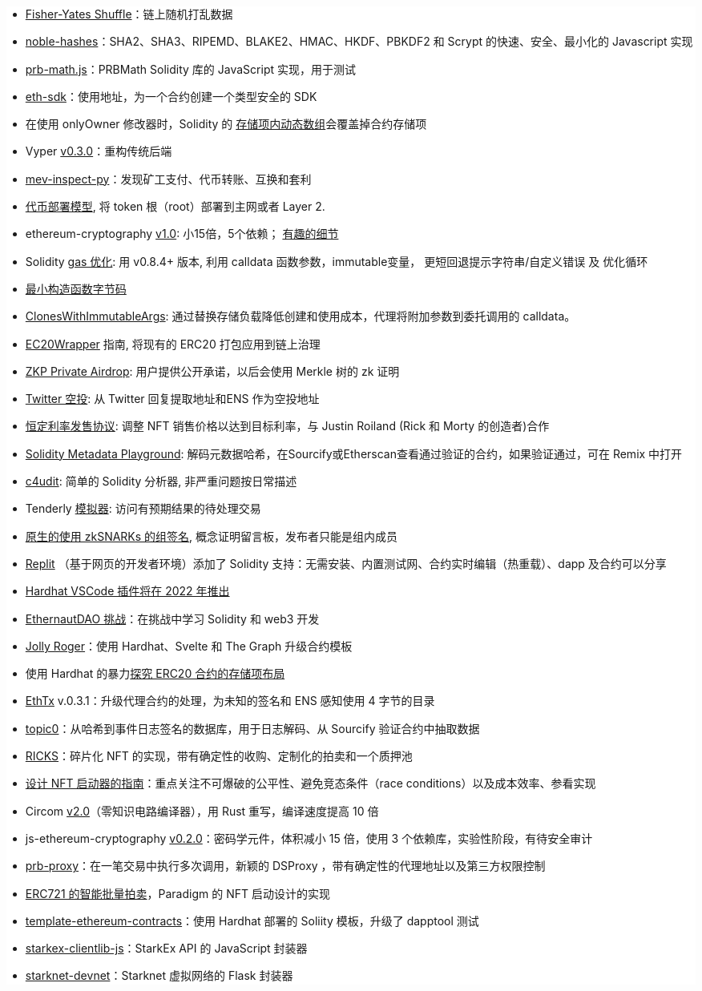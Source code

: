 - [Fisher-Yates Shuffle](https://twitter.com/cleanunicorn/status/1445691819098992648)：链上随机打乱数据

- [noble-hashes](https://github.com/paulmillr/noble-hashes)：SHA2、SHA3、RIPEMD、BLAKE2、HMAC、HKDF、PBKDF2 和 Scrypt 的快速、安全、最小化的 Javascript 实现

- [prb-math.js](https://www.npmjs.com/package/prb-math.js)：PRBMath Solidity 库的 JavaScript 实现，用于测试

- [eth-sdk](https://github.com/dethcrypto/eth-sdk)：使用地址，为一个合约创建一个类型安全的 SDK

- 在使用 onlyOwner 修改器时，Solidity 的 [存储项内动态数组](https://twitter.com/ylv_io/status/1445104519239643157)会覆盖掉合约存储项

- Vyper [v0.3.0](https://github.com/vyperlang/vyper/releases/tag/v0.3.0)：重构传统后端

- [mev-inspect-py](https://github.com/flashbots/mev-inspect-py)：发现矿工支付、代币转账、互换和套利

- [代币部署模型](https://hexonaut.medium.com/layer-2-bridges-tokens-and-fungibility-d154986731d3), 将 token 根（root）部署到主网或者 Layer 2.

- ethereum-cryptography [v1.0](https://medium.com/nomic-labs-blog/a-safer-smaller-and-faster-ethereum-cryptography-stack-5eeb47f62d79): 小15倍，5个依赖； [有趣的细节](https://gist.github.com/paulmillr/bff927eb421457c9e2efddd26082cc7a)

- Solidity [gas 优化](https://gist.github.com/hrkrshnn/ee8fabd532058307229d65dcd5836ddc): 用 v0.8.4+ 版本, 利用 calldata 函数参数，immutable变量， 更短回退提示字符串/自定义错误 及 优化循环

- [最小构造函数字节码](https://twitter.com/k06a/status/1485784061285126145)

- [ClonesWithImmutableArgs](https://github.com/wighawag/clones-with-immutable-args): 通过替换存储负载降低创建和使用成本，代理将附加参数到委托调用的 calldata。

- [EC20Wrapper](https://forum.openzeppelin.com/t/erc20-wrapper-tutorial/23536) 指南, 将现有的 ERC20 打包应用到链上治理

- [ZKP Private Airdrop](https://github.com/a16z/zkp-merkle-airdrop-contracts): 用户提供公开承诺，以后会使用 Merkle 树的 zk 证明

- [Twitter 空投](https://www.polychain.tech/twitter): 从 Twitter 回复提取地址和ENS 作为空投地址

- [恒定利率发售协议](https://www.paradigm.xyz/2022/01/constant-rate-issuance-sales-protocol/): 调整 NFT 销售价格以达到目标利率，与 Justin Roiland (Rick 和 Morty 的创造者)合作

- [Solidity Metadata Playground](https://twitter.com/SourcifyEth/status/1487005088975671298): 解码元数据哈希，在Sourcify或Etherscan查看通过验证的合约，如果验证通过，可在 Remix 中打开

- [c4udit](https://github.com/byterocket/c4udit): 简单的 Solidity 分析器, 非严重问题按日常描述

- Tenderly [模拟器](https://blog.tenderly.co/mempool-simulated/): 访问有预期结果的待处理交易

- [原生的使用 zkSNARKs 的组签名](https://0xparc.org/blog/zk-group-sigs), 概念证明留言板，发布者只能是组内成员

- [Replit](https://blog.replit.com/solidity) （基于网页的开发者环境）添加了 Solidity 支持：无需安装、内置测试网、合约实时编辑（热重载）、dapp 及合约可以分享
- [Hardhat VSCode 插件将在 2022 年推出](https://medium.com/nomic-labs-blog/hardhat-vscode-9de29467fc26)
- [EthernautDAO 挑战](https://github.com/ethernautdao/challenges)：在挑战中学习 Solidity 和 web3 开发
- [Jolly Roger](https://jolly-roger.eth.link/)：使用 Hardhat、Svelte 和 The Graph 升级合约模板
- 使用 Hardhat 的暴力[探究 ERC20 合约的存储项布局](https://blog.euler.finance/brute-force-storage-layout-discovery-in-erc20-contracts-with-hardhat-7ff9342143ed)
- [EthTx](https://ethtx.info/) v.0.3.1：升级代理合约的处理，为未知的签名和 ENS 感知使用 4 字节的目录
- [topic0](https://github.com/wmitsuda/topic0)：从哈希到事件日志签名的数据库，用于日志解码、从 Sourcify 验证合约中抽取数据
- [RICKS](https://github.com/FrankieIsLost/RICKS)：碎片化 NFT 的实现，带有确定性的收购、定制化的拍卖和一个质押池
- [设计 NFT 启动器的指南](https://www.paradigm.xyz/2021/10/a-guide-to-designing-effective-nft-launches/)：重点关注不可爆破的公平性、避免竞态条件（race conditions）以及成本效率、参看实现
- Circom [v2.0](https://blog.iden3.io/circom-2-is-released.html)（零知识电路编译器），用 Rust 重写，编译速度提高 10 倍
- js-ethereum-cryptography [v0.2.0](https://github.com/ethereum/js-ethereum-cryptography/releases/tag/v0.2.0)：密码学元件，体积减小 15 倍，使用 3 个依赖库，实验性阶段，有待安全审计
- [prb-proxy](https://github.com/paulrberg/prb-proxy)：在一笔交易中执行多次调用，新颖的 DSProxy ，带有确定性的代理地址以及第三方权限控制
- [ERC721 的智能批量拍卖](https://github.com/FrankieIsLost/smart-batched-auction)，Paradigm 的 NFT 启动设计的实现
- [template-ethereum-contracts](https://github.com/wighawag/template-ethereum-contracts)：使用 Hardhat 部署的 Soliity 模板，升级了 dapptool 测试
- [starkex-clientlib-js](https://github.com/starkware-industries/starkex-clientlib-js)：StarkEx API 的 JavaScript 封装器
- [starknet-devnet](https://github.com/Shard-Labs/starknet-devnet/)：Starknet 虚拟网络的 Flask 封装器
